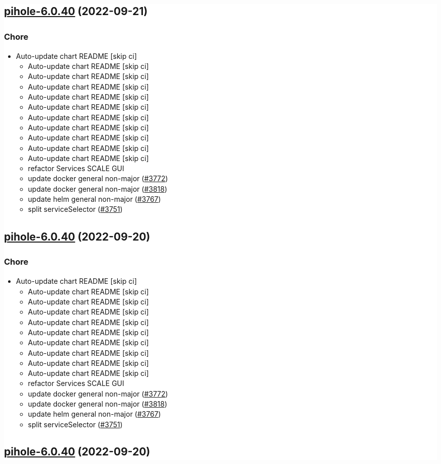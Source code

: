 


## [pihole-6.0.40](https://github.com/truecharts/charts/compare/pihole-6.0.38...pihole-6.0.40) (2022-09-21)

### Chore

- Auto-update chart README [skip ci]
  - Auto-update chart README [skip ci]
  - Auto-update chart README [skip ci]
  - Auto-update chart README [skip ci]
  - Auto-update chart README [skip ci]
  - Auto-update chart README [skip ci]
  - Auto-update chart README [skip ci]
  - Auto-update chart README [skip ci]
  - Auto-update chart README [skip ci]
  - Auto-update chart README [skip ci]
  - Auto-update chart README [skip ci]
  - refactor Services SCALE GUI
  - update docker general non-major ([#3772](https://github.com/truecharts/charts/issues/3772))
  - update docker general non-major ([#3818](https://github.com/truecharts/charts/issues/3818))
  - update helm general non-major ([#3767](https://github.com/truecharts/charts/issues/3767))
  - split serviceSelector ([#3751](https://github.com/truecharts/charts/issues/3751))




## [pihole-6.0.40](https://github.com/truecharts/charts/compare/pihole-6.0.38...pihole-6.0.40) (2022-09-20)

### Chore

- Auto-update chart README [skip ci]
  - Auto-update chart README [skip ci]
  - Auto-update chart README [skip ci]
  - Auto-update chart README [skip ci]
  - Auto-update chart README [skip ci]
  - Auto-update chart README [skip ci]
  - Auto-update chart README [skip ci]
  - Auto-update chart README [skip ci]
  - Auto-update chart README [skip ci]
  - Auto-update chart README [skip ci]
  - refactor Services SCALE GUI
  - update docker general non-major ([#3772](https://github.com/truecharts/charts/issues/3772))
  - update docker general non-major ([#3818](https://github.com/truecharts/charts/issues/3818))
  - update helm general non-major ([#3767](https://github.com/truecharts/charts/issues/3767))
  - split serviceSelector ([#3751](https://github.com/truecharts/charts/issues/3751))




## [pihole-6.0.40](https://github.com/truecharts/charts/compare/pihole-6.0.38...pihole-6.0.40) (2022-09-20)
